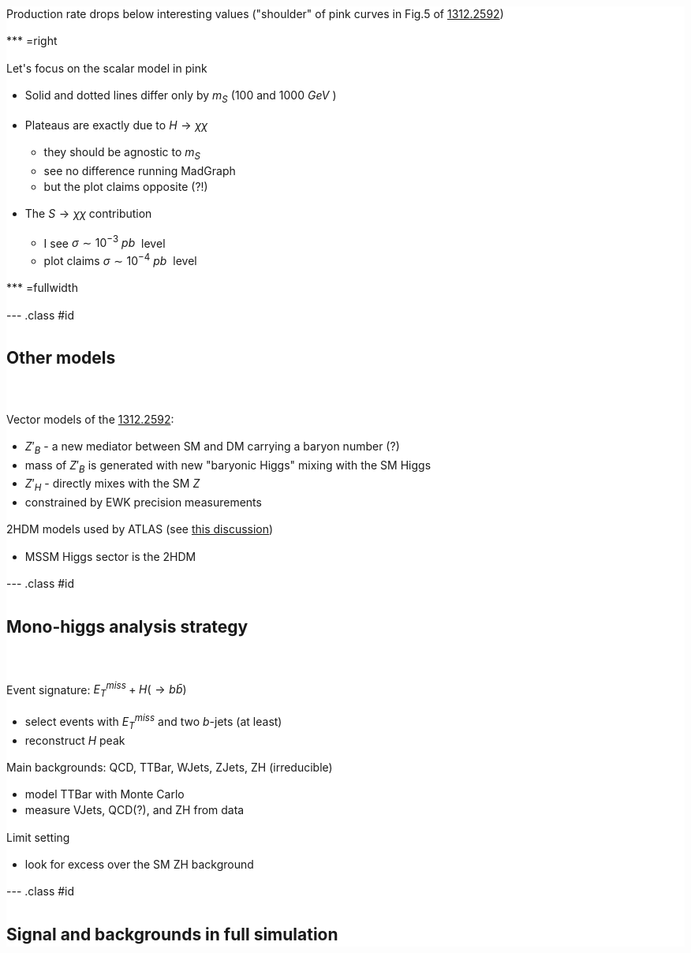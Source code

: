 Production rate drops below interesting values ("shoulder" of pink curves in Fig.5 of [1312.2592](http://arxiv.org/abs/1312.2592))

*** =right

Let's focus on the scalar model in pink

* Solid and dotted lines differ only by $m_S$ ($100$ and $1000~GeV~$)
* Plateaus are exactly due to $H\rightarrow\chi\chi$
  * they should be agnostic to $m_S$
  * see no difference running MadGraph
  * but the plot claims opposite (?!)

* The $S\rightarrow\chi\chi$ contribution
  * I see $\sigma \sim 10^{-3}~pb~$ level
  * plot claims $\sigma \sim 10^{-4}~pb~$ level

*** =fullwidth

--- .class #id

## Other models

<br>

Vector models of the [1312.2592](http://arxiv.org/abs/1312.2592):

 * $Z'_B$ - a new mediator between SM and DM carrying a baryon number (?)
  * mass of $Z'_B$ is generated with new "baryonic Higgs" mixing with the SM Higgs
 * $Z'_H$ - directly mixes with the SM $Z$
  * constrained by EWK precision measurements

2HDM models used by ATLAS (see [this discussion](https://indico.cern.ch/event/392274/))
 * MSSM Higgs sector is the 2HDM

--- .class #id

## Mono-higgs analysis strategy

<br>

Event signature: $E^{miss}_T + H(\rightarrow b\bar{b})$
 * select events with $E^{miss}_T$ and two $b$-jets (at least)
 * reconstruct $H$ peak

Main backgrounds: QCD, TTBar, WJets, ZJets, ZH (irreducible)
 * model TTBar with Monte Carlo
 * measure VJets, QCD(?), and ZH from data

Limit setting
 * look for excess over the SM ZH background

--- .class #id


## Signal and backgrounds in full simulation
